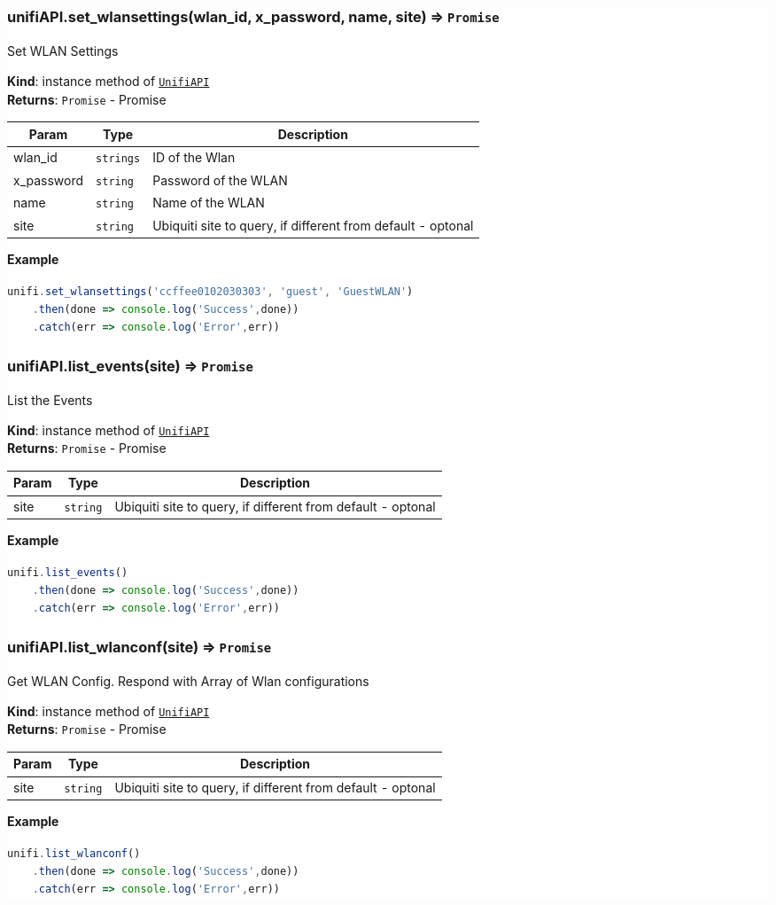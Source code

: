 ### unifiAPI.set_wlansettings(wlan_id, x_password, name, site) ⇒ <code>Promise</code>
Set WLAN Settings

**Kind**: instance method of [<code>UnifiAPI</code>](#UnifiAPI)  
**Returns**: <code>Promise</code> - Promise  

| Param | Type | Description |
| --- | --- | --- |
| wlan_id | <code>strings</code> | ID of the Wlan |
| x_password | <code>string</code> | Password of the WLAN |
| name | <code>string</code> | Name of the WLAN |
| site | <code>string</code> | Ubiquiti site to query, if different from default - optonal |

**Example**  
```js
unifi.set_wlansettings('ccffee0102030303', 'guest', 'GuestWLAN')
    .then(done => console.log('Success',done))
    .catch(err => console.log('Error',err))
```
<a name="UnifiAPI+list_events"></a>

### unifiAPI.list_events(site) ⇒ <code>Promise</code>
List the Events

**Kind**: instance method of [<code>UnifiAPI</code>](#UnifiAPI)  
**Returns**: <code>Promise</code> - Promise  

| Param | Type | Description |
| --- | --- | --- |
| site | <code>string</code> | Ubiquiti site to query, if different from default - optonal |

**Example**  
```js
unifi.list_events()
    .then(done => console.log('Success',done))
    .catch(err => console.log('Error',err))
```
<a name="UnifiAPI+list_wlanconf"></a>

### unifiAPI.list_wlanconf(site) ⇒ <code>Promise</code>
Get WLAN Config. Respond with Array of Wlan configurations

**Kind**: instance method of [<code>UnifiAPI</code>](#UnifiAPI)  
**Returns**: <code>Promise</code> - Promise  

| Param | Type | Description |
| --- | --- | --- |
| site | <code>string</code> | Ubiquiti site to query, if different from default - optonal |

**Example**  
```js
unifi.list_wlanconf()
    .then(done => console.log('Success',done))
    .catch(err => console.log('Error',err))
```
<a name="UnifiAPI+get_wlanconf"></a>

